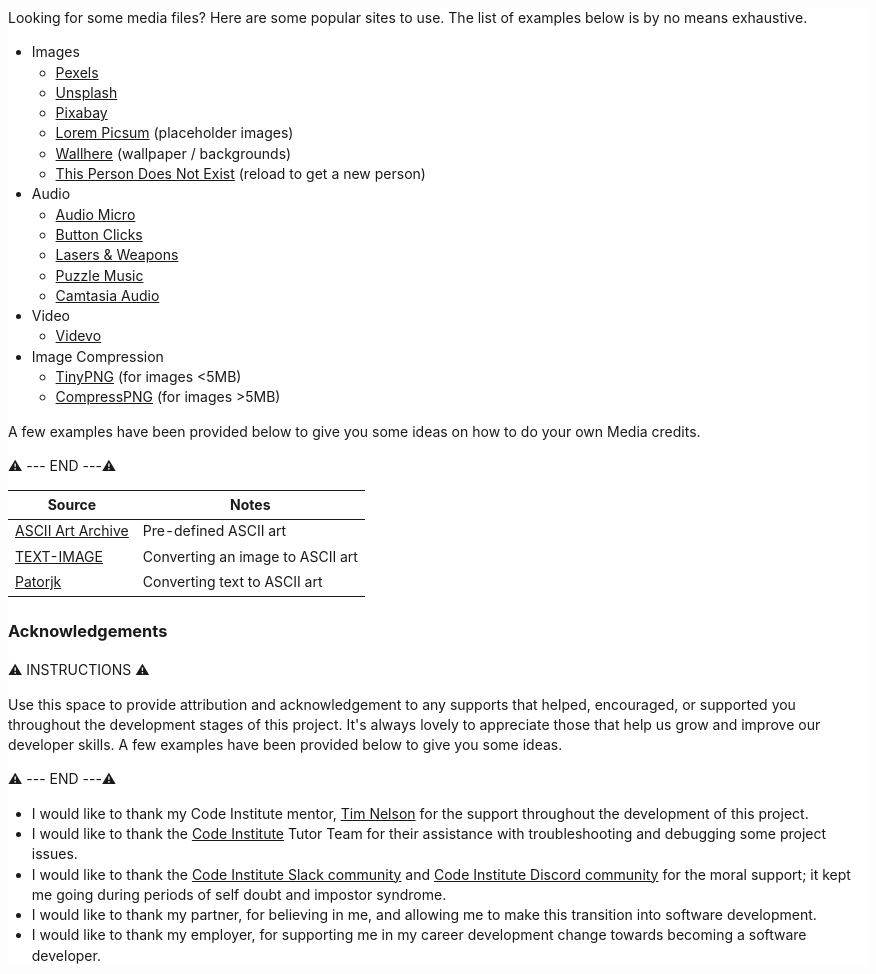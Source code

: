 Looking for some media files? Here are some popular sites to use. The list of examples below is by no means exhaustive.

- Images
    - [Pexels](https://www.pexels.com)
    - [Unsplash](https://unsplash.com)
    - [Pixabay](https://pixabay.com)
    - [Lorem Picsum](https://picsum.photos) (placeholder images)
    - [Wallhere](https://wallhere.com) (wallpaper / backgrounds)
    - [This Person Does Not Exist](https://thispersondoesnotexist.com) (reload to get a new person)
- Audio
    - [Audio Micro](https://www.audiomicro.com/free-sound-effects)
    - [Button Clicks](https://www.zapsplat.com/sound-effect-category/button-clicks)
    - [Lasers & Weapons](https://www.zapsplat.com/sound-effect-category/lasers-and-weapons/page/5)
    - [Puzzle Music](https://soundimage.org/puzzle-music)
    - [Camtasia Audio](https://library.techsmith.com/camtasia/assets/Audio)
- Video
    - [Videvo](https://www.videvo.net)
- Image Compression
    - [TinyPNG](https://tinypng.com) (for images <5MB)
    - [CompressPNG](https://compresspng.com) (for images >5MB)

A few examples have been provided below to give you some ideas on how to do your own Media credits.

⚠️ --- END ---⚠️

| Source | Notes |
| --- | --- |
| [ASCII Art Archive](https://www.asciiart.eu) | Pre-defined ASCII art |
| [TEXT-IMAGE](https://www.text-image.com) | Converting an image to ASCII art |
| [Patorjk](https://patorjk.com/software/taag) | Converting text to ASCII art |

### Acknowledgements

⚠️ INSTRUCTIONS ⚠️

Use this space to provide attribution and acknowledgement to any supports that helped, encouraged, or supported you throughout the development stages of this project. It's always lovely to appreciate those that help us grow and improve our developer skills. A few examples have been provided below to give you some ideas.

⚠️ --- END ---⚠️

- I would like to thank my Code Institute mentor, [Tim Nelson](https://www.github.com/TravelTimN) for the support throughout the development of this project.
- I would like to thank the [Code Institute](https://codeinstitute.net) Tutor Team for their assistance with troubleshooting and debugging some project issues.
- I would like to thank the [Code Institute Slack community](https://code-institute-room.slack.com) and [Code Institute Discord community](https://discord-portal.codeinstitute.net) for the moral support; it kept me going during periods of self doubt and impostor syndrome.
- I would like to thank my partner, for believing in me, and allowing me to make this transition into software development.
- I would like to thank my employer, for supporting me in my career development change towards becoming a software developer.

